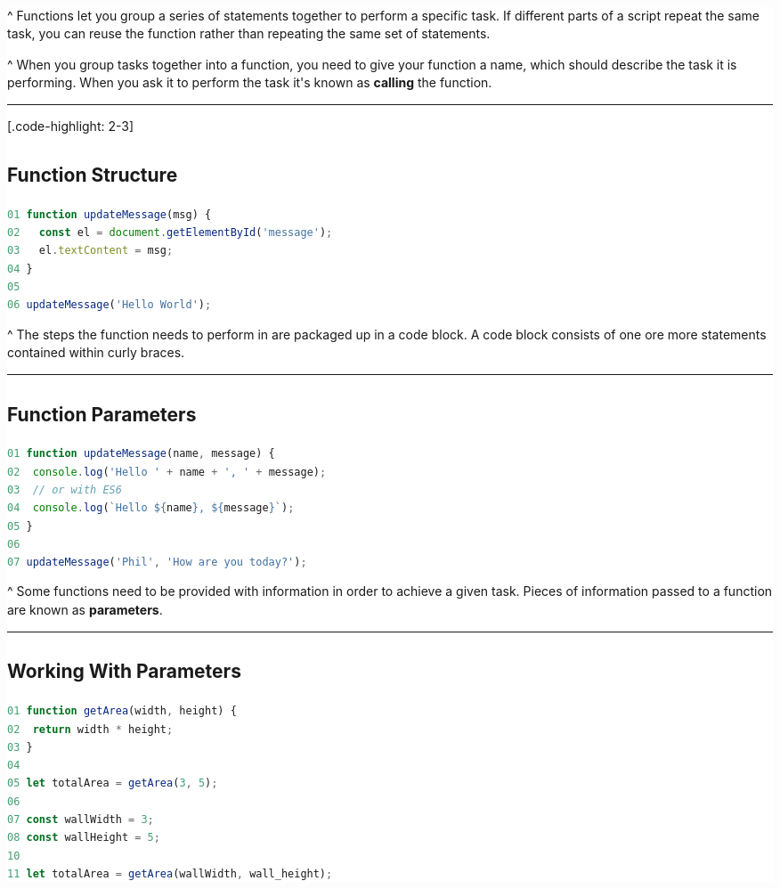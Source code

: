 ^ Functions let you group a series of statements together to perform a specific task. If different parts of a script repeat the same task, you can reuse the function rather than repeating the same set of statements.

^ When you group tasks together into a function, you need to give your function a name, which should describe the task it is performing. When you ask it to perform the task it's known as **calling** the function.

---

[.code-highlight: 2-3]

## Function Structure

```javascript
01 function updateMessage(msg) {
02   const el = document.getElementById('message');
03   el.textContent = msg;
04 }
05 
06 updateMessage('Hello World');
```

^ The steps the function needs to perform in are packaged up in a code block. A code block consists of one ore more statements contained within curly braces.

---

## Function Parameters

```javascript
01 function updateMessage(name, message) {
02  console.log('Hello ' + name + ', ' + message);
03  // or with ES6
04  console.log(`Hello ${name}, ${message}`);
05 }
06
07 updateMessage('Phil', 'How are you today?');
```

^ Some functions need to be provided with information in order to achieve a given task. Pieces of information passed to a function are known as **parameters**.

---

## Working With Parameters

```javascript
01 function getArea(width, height) {
02  return width * height;
03 }
04
05 let totalArea = getArea(3, 5);
06
07 const wallWidth = 3;
08 const wallHeight = 5;
10 
11 let totalArea = getArea(wallWidth, wall_height);
```
